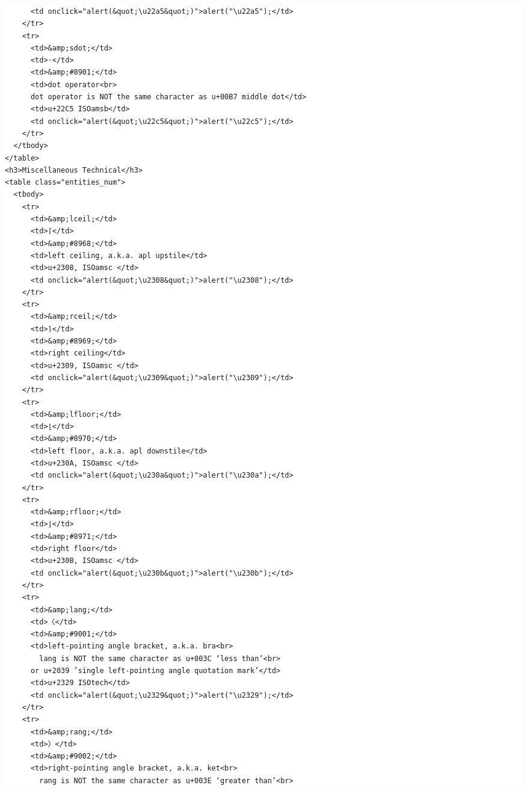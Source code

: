           <td onclick="alert(&quot;\u22a5&quot;)">alert("\u22a5");</td>
        </tr>
        <tr>
          <td>&amp;sdot;</td>
          <td>⋅</td>
          <td>&amp;#8901;</td>
          <td>dot operator<br>
          dot operator is NOT the same character as u+00B7 middle dot</td>
          <td>u+22C5 ISOamsb</td>
          <td onclick="alert(&quot;\u22c5&quot;)">alert("\u22c5");</td>
        </tr>
      </tbody>
    </table>
    <h3>Miscellaneous Technical</h3>
    <table class="entities_num">
      <tbody>
        <tr>
          <td>&amp;lceil;</td>
          <td>⌈</td>
          <td>&amp;#8968;</td>
          <td>left ceiling, a.k.a. apl upstile</td>
          <td>u+2308, ISOamsc </td>
          <td onclick="alert(&quot;\u2308&quot;)">alert("\u2308");</td>
        </tr>
        <tr>
          <td>&amp;rceil;</td>
          <td>⌉</td>
          <td>&amp;#8969;</td>
          <td>right ceiling</td>
          <td>u+2309, ISOamsc </td>
          <td onclick="alert(&quot;\u2309&quot;)">alert("\u2309");</td>
        </tr>
        <tr>
          <td>&amp;lfloor;</td>
          <td>⌊</td>
          <td>&amp;#8970;</td>
          <td>left floor, a.k.a. apl downstile</td>
          <td>u+230A, ISOamsc </td>
          <td onclick="alert(&quot;\u230a&quot;)">alert("\u230a");</td>
        </tr>
        <tr>
          <td>&amp;rfloor;</td>
          <td>⌋</td>
          <td>&amp;#8971;</td>
          <td>right floor</td>
          <td>u+230B, ISOamsc </td>
          <td onclick="alert(&quot;\u230b&quot;)">alert("\u230b");</td>
        </tr>
        <tr>
          <td>&amp;lang;</td>
          <td>〈</td>
          <td>&amp;#9001;</td>
          <td>left-pointing angle bracket, a.k.a. bra<br>
            lang is NOT the same character as u+003C ‘less than’<br>
          or u+2039 ’single left-pointing angle quotation mark’</td>
          <td>u+2329 ISOtech</td>
          <td onclick="alert(&quot;\u2329&quot;)">alert("\u2329");</td>
        </tr>
        <tr>
          <td>&amp;rang;</td>
          <td>〉</td>
          <td>&amp;#9002;</td>
          <td>right-pointing angle bracket, a.k.a. ket<br>
            rang is NOT the same character as u+003E ‘greater than’<br>